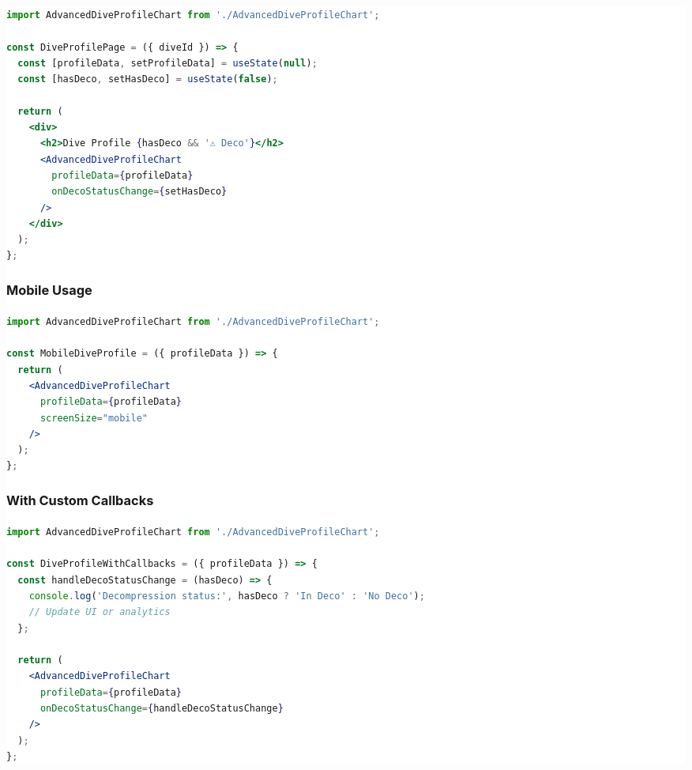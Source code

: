 ```jsx
import AdvancedDiveProfileChart from './AdvancedDiveProfileChart';

const DiveProfilePage = ({ diveId }) => {
  const [profileData, setProfileData] = useState(null);
  const [hasDeco, setHasDeco] = useState(false);

  return (
    <div>
      <h2>Dive Profile {hasDeco && '⚠️ Deco'}</h2>
      <AdvancedDiveProfileChart
        profileData={profileData}
        onDecoStatusChange={setHasDeco}
      />
    </div>
  );
};
```

### Mobile Usage

```jsx
import AdvancedDiveProfileChart from './AdvancedDiveProfileChart';

const MobileDiveProfile = ({ profileData }) => {
  return (
    <AdvancedDiveProfileChart
      profileData={profileData}
      screenSize="mobile"
    />
  );
};
```

### With Custom Callbacks

```jsx
import AdvancedDiveProfileChart from './AdvancedDiveProfileChart';

const DiveProfileWithCallbacks = ({ profileData }) => {
  const handleDecoStatusChange = (hasDeco) => {
    console.log('Decompression status:', hasDeco ? 'In Deco' : 'No Deco');
    // Update UI or analytics
  };

  return (
    <AdvancedDiveProfileChart
      profileData={profileData}
      onDecoStatusChange={handleDecoStatusChange}
    />
  );
};
```
